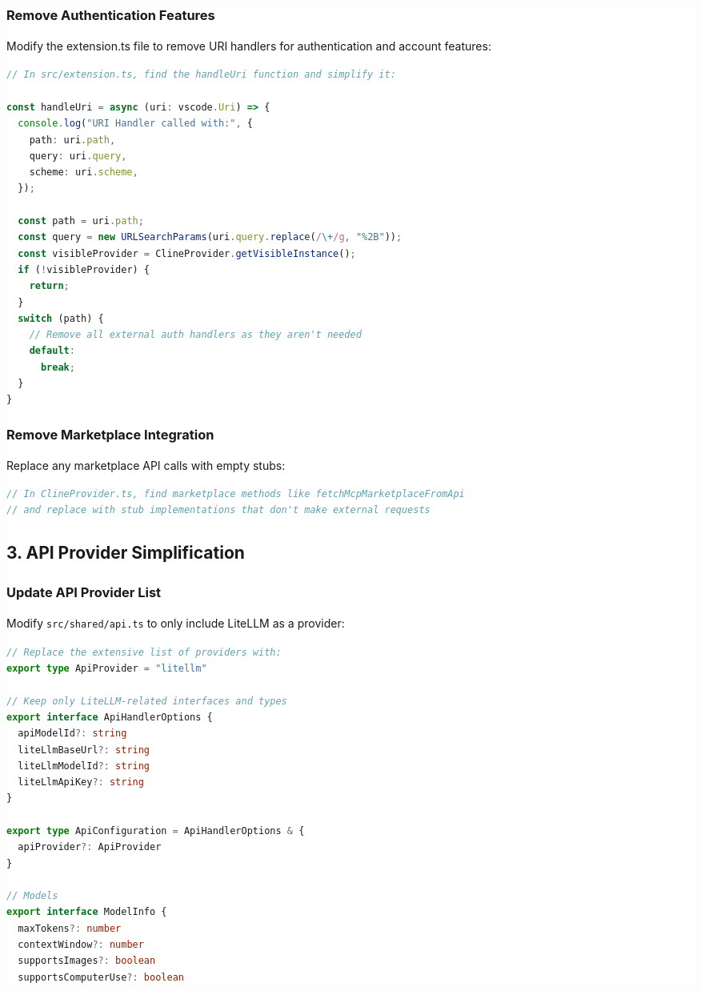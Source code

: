 ### Remove Authentication Features

Modify the extension.ts file to remove URI handlers for authentication and account features:

```typescript
// In src/extension.ts, find the handleUri function and simplify it:

const handleUri = async (uri: vscode.Uri) => {
  console.log("URI Handler called with:", {
    path: uri.path,
    query: uri.query,
    scheme: uri.scheme,
  });

  const path = uri.path;
  const query = new URLSearchParams(uri.query.replace(/\+/g, "%2B"));
  const visibleProvider = ClineProvider.getVisibleInstance();
  if (!visibleProvider) {
    return;
  }
  switch (path) {
    // Remove all external auth handlers as they aren't needed
    default:
      break;
  }
}
```

### Remove Marketplace Integration

Replace any marketplace API calls with empty stubs:

```typescript
// In ClineProvider.ts, find marketplace methods like fetchMcpMarketplaceFromApi
// and replace with stub implementations that don't make external requests
```

## 3. API Provider Simplification

### Update API Provider List

Modify `src/shared/api.ts` to only include LiteLLM as a provider:

```typescript
// Replace the extensive list of providers with:
export type ApiProvider = "litellm"

// Keep only LiteLLM-related interfaces and types
export interface ApiHandlerOptions {
  apiModelId?: string
  liteLlmBaseUrl?: string
  liteLlmModelId?: string
  liteLlmApiKey?: string
}

export type ApiConfiguration = ApiHandlerOptions & {
  apiProvider?: ApiProvider
}

// Models
export interface ModelInfo {
  maxTokens?: number
  contextWindow?: number
  supportsImages?: boolean
  supportsComputerUse?: boolean
```